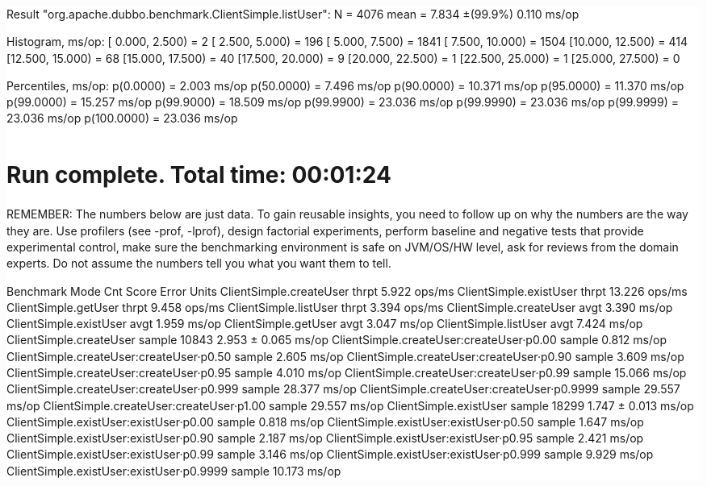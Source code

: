 

Result "org.apache.dubbo.benchmark.ClientSimple.listUser":
  N = 4076
  mean =      7.834 ±(99.9%) 0.110 ms/op

  Histogram, ms/op:
    [ 0.000,  2.500) = 2 
    [ 2.500,  5.000) = 196 
    [ 5.000,  7.500) = 1841 
    [ 7.500, 10.000) = 1504 
    [10.000, 12.500) = 414 
    [12.500, 15.000) = 68 
    [15.000, 17.500) = 40 
    [17.500, 20.000) = 9 
    [20.000, 22.500) = 1 
    [22.500, 25.000) = 1 
    [25.000, 27.500) = 0 

  Percentiles, ms/op:
      p(0.0000) =      2.003 ms/op
     p(50.0000) =      7.496 ms/op
     p(90.0000) =     10.371 ms/op
     p(95.0000) =     11.370 ms/op
     p(99.0000) =     15.257 ms/op
     p(99.9000) =     18.509 ms/op
     p(99.9900) =     23.036 ms/op
     p(99.9990) =     23.036 ms/op
     p(99.9999) =     23.036 ms/op
    p(100.0000) =     23.036 ms/op


# Run complete. Total time: 00:01:24

REMEMBER: The numbers below are just data. To gain reusable insights, you need to follow up on
why the numbers are the way they are. Use profilers (see -prof, -lprof), design factorial
experiments, perform baseline and negative tests that provide experimental control, make sure
the benchmarking environment is safe on JVM/OS/HW level, ask for reviews from the domain experts.
Do not assume the numbers tell you what you want them to tell.

Benchmark                                     Mode    Cnt   Score   Error   Units
ClientSimple.createUser                      thrpt          5.922          ops/ms
ClientSimple.existUser                       thrpt         13.226          ops/ms
ClientSimple.getUser                         thrpt          9.458          ops/ms
ClientSimple.listUser                        thrpt          3.394          ops/ms
ClientSimple.createUser                       avgt          3.390           ms/op
ClientSimple.existUser                        avgt          1.959           ms/op
ClientSimple.getUser                          avgt          3.047           ms/op
ClientSimple.listUser                         avgt          7.424           ms/op
ClientSimple.createUser                     sample  10843   2.953 ± 0.065   ms/op
ClientSimple.createUser:createUser·p0.00    sample          0.812           ms/op
ClientSimple.createUser:createUser·p0.50    sample          2.605           ms/op
ClientSimple.createUser:createUser·p0.90    sample          3.609           ms/op
ClientSimple.createUser:createUser·p0.95    sample          4.010           ms/op
ClientSimple.createUser:createUser·p0.99    sample         15.066           ms/op
ClientSimple.createUser:createUser·p0.999   sample         28.377           ms/op
ClientSimple.createUser:createUser·p0.9999  sample         29.557           ms/op
ClientSimple.createUser:createUser·p1.00    sample         29.557           ms/op
ClientSimple.existUser                      sample  18299   1.747 ± 0.013   ms/op
ClientSimple.existUser:existUser·p0.00      sample          0.818           ms/op
ClientSimple.existUser:existUser·p0.50      sample          1.647           ms/op
ClientSimple.existUser:existUser·p0.90      sample          2.187           ms/op
ClientSimple.existUser:existUser·p0.95      sample          2.421           ms/op
ClientSimple.existUser:existUser·p0.99      sample          3.146           ms/op
ClientSimple.existUser:existUser·p0.999     sample          9.929           ms/op
ClientSimple.existUser:existUser·p0.9999    sample         10.173           ms/op
